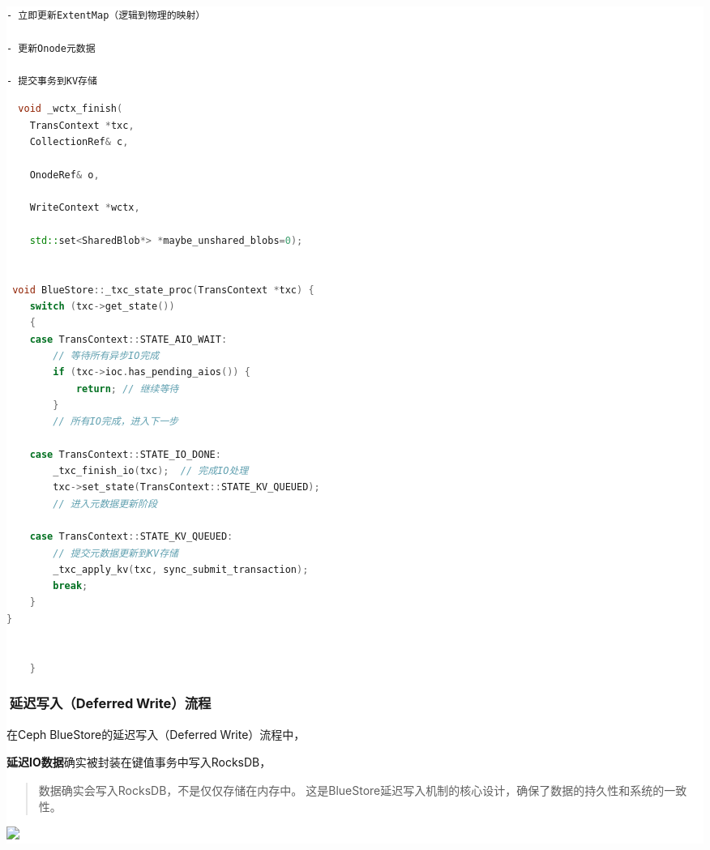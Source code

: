    
	- 立即更新ExtentMap（逻辑到物理的映射）
	
	- 更新Onode元数据
	
	- 提交事务到KV存储
        
```c++
  void _wctx_finish(
	TransContext *txc,
	CollectionRef& c,
	
	OnodeRef& o,
	
	WriteContext *wctx,
	
	std::set<SharedBlob*> *maybe_unshared_blobs=0);
	
	
 void BlueStore::_txc_state_proc(TransContext *txc) {
    switch (txc->get_state()) 
    {
    case TransContext::STATE_AIO_WAIT:
        // 等待所有异步IO完成
        if (txc->ioc.has_pending_aios()) {
            return; // 继续等待
        }
        // 所有IO完成，进入下一步
        
    case TransContext::STATE_IO_DONE:
        _txc_finish_io(txc);  // 完成IO处理
        txc->set_state(TransContext::STATE_KV_QUEUED);
        // 进入元数据更新阶段
        
    case TransContext::STATE_KV_QUEUED:
        // 提交元数据更新到KV存储
        _txc_apply_kv(txc, sync_submit_transaction);
        break;
    }
}


    }
```


###  延迟写入（Deferred Write）流程

在Ceph BlueStore的延迟写入（Deferred Write）流程中，

**延迟IO数据**确实被封装在键值事务中写入RocksDB，

>数据确实会写入RocksDB，不是仅仅存储在内存中。 这是BlueStore延迟写入机制的核心设计，确保了数据的持久性和系统的一致性。

![](https://s2.loli.net/2025/09/14/5ZmH124XNUrLYyD.png)
